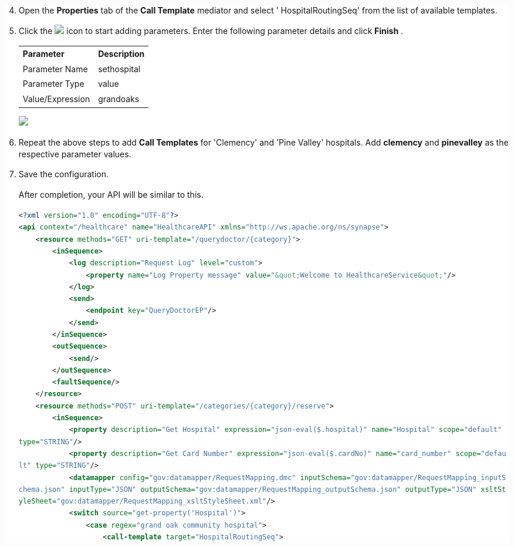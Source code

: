 4.  Open the **Properties** tab of the **Call Template** mediator and
    select ' HospitalRoutingSeq' from the list of available templates.

5.  Click the <img src="{{base_path}}/assets/img/tutorials/plus-icon.png" width="20"> icon
    to start adding parameters. Enter the following parameter details
    and click **Finish** .

    <table>
        <tr>
            <th>Parameter</th>
            <th>Description</th>
        </tr>
        <tr>
            <td>Parameter Name</td>
            <td>sethospital</td>
        </tr>
        <tr>
            <td>Parameter Type</td>
            <td>value</td>
        </tr>
        <tr>
            <td>Value/Expression</td>
            <td>grandoaks</td>
        </tr>
    </table>

    ![]({{base_path}}/assets/img/tutorials/using-templates/set-parameter-value.png)

6.  Repeat the above steps to add **Call Templates** for 'Clemency' and
    'Pine Valley' hospitals. Add **clemency** and **pinevalley** as the
    respective parameter values.

7.  Save the configuration.

    After completion, your API will be similar to this.
    
    ```xml
    <?xml version="1.0" encoding="UTF-8"?>
    <api context="/healthcare" name="HealthcareAPI" xmlns="http://ws.apache.org/ns/synapse">
        <resource methods="GET" uri-template="/querydoctor/{category}">
            <inSequence>
                <log description="Request Log" level="custom">
                    <property name="Log Property message" value="&quot;Welcome to HealthcareService&quot;"/>
                </log>
                <send>
                    <endpoint key="QueryDoctorEP"/>
                </send>
            </inSequence>
            <outSequence>
                <send/>
            </outSequence>
            <faultSequence/>
        </resource>
        <resource methods="POST" uri-template="/categories/{category}/reserve">
            <inSequence>
                <property description="Get Hospital" expression="json-eval($.hospital)" name="Hospital" scope="default" type="STRING"/>
                <property description="Get Card Number" expression="json-eval($.cardNo)" name="card_number" scope="default" type="STRING"/>
                <datamapper config="gov:datamapper/RequestMapping.dmc" inputSchema="gov:datamapper/RequestMapping_inputSchema.json" inputType="JSON" outputSchema="gov:datamapper/RequestMapping_outputSchema.json" outputType="JSON" xsltStyleSheet="gov:datamapper/RequestMapping_xsltStyleSheet.xml"/>
                <switch source="get-property('Hospital')">
                    <case regex="grand oak community hospital">
                        <call-template target="HospitalRoutingSeq">
